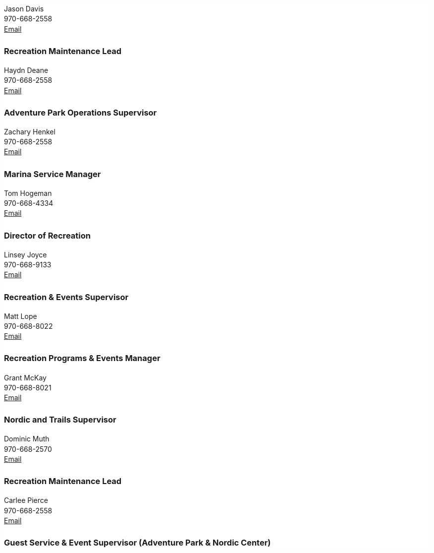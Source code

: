 Jason Davis  
970-668-2558  
[Email](https://www.friscogov.com/your-government/staff-directory)

### Recreation Maintenance Lead

Haydn Deane  
970-668-2558  
[Email](https://www.friscogov.com/your-government/staff-directory)

### Adventure Park Operations Supervisor

Zachary Henkel  
970-668-2558  
[Email](https://www.friscogov.com/your-government/staff-directory)

### Marina Service Manager

Tom Hogeman  
970-668-4334  
[Email](https://www.friscogov.com/your-government/staff-directory)

### Director of Recreation

Linsey Joyce  
970-668-9133  
[Email](https://www.friscogov.com/your-government/staff-directory)

### Recreation &amp; Events Supervisor

Matt Lope  
970-668-8022  
[Email](https://www.friscogov.com/your-government/staff-directory)

### Recreation Programs &amp; Events Manager

Grant McKay  
970-668-8021  
[Email](https://www.friscogov.com/your-government/staff-directory)

### Nordic and Trails Supervisor

Dominic Muth  
970-668-2570  
[Email](https://www.friscogov.com/your-government/staff-directory)

### Recreation Maintenance Lead

Carlee Pierce  
970-668-2558  
[Email](https://www.friscogov.com/your-government/staff-directory)

### Guest Service &amp; Event Supervisor (Adventure Park &amp; Nordic Center)
